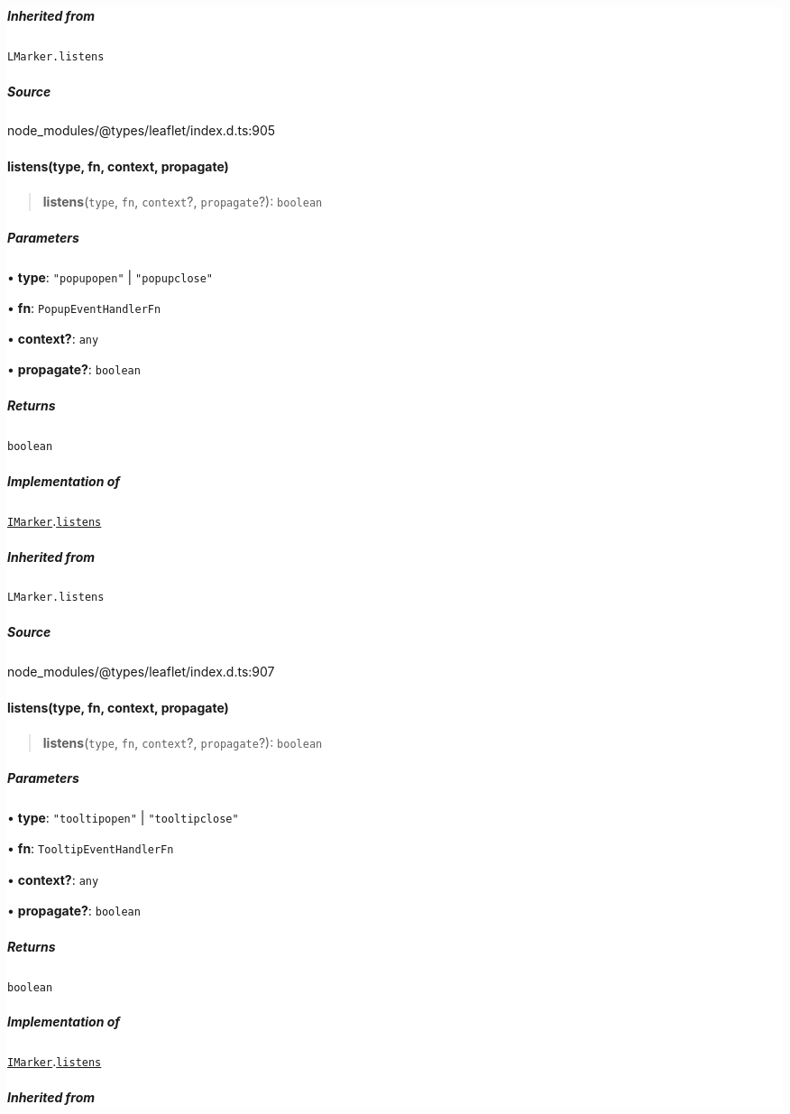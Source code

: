 ##### Inherited from

`LMarker.listens`

##### Source

node\_modules/@types/leaflet/index.d.ts:905

#### listens(type, fn, context, propagate)

> **listens**(`type`, `fn`, `context`?, `propagate`?): `boolean`

##### Parameters

• **type**: `"popupopen"` \| `"popupclose"`

• **fn**: `PopupEventHandlerFn`

• **context?**: `any`

• **propagate?**: `boolean`

##### Returns

`boolean`

##### Implementation of

[`IMarker`](../interfaces/IMarker.md).[`listens`](../interfaces/IMarker.md#listens)

##### Inherited from

`LMarker.listens`

##### Source

node\_modules/@types/leaflet/index.d.ts:907

#### listens(type, fn, context, propagate)

> **listens**(`type`, `fn`, `context`?, `propagate`?): `boolean`

##### Parameters

• **type**: `"tooltipopen"` \| `"tooltipclose"`

• **fn**: `TooltipEventHandlerFn`

• **context?**: `any`

• **propagate?**: `boolean`

##### Returns

`boolean`

##### Implementation of

[`IMarker`](../interfaces/IMarker.md).[`listens`](../interfaces/IMarker.md#listens)

##### Inherited from

